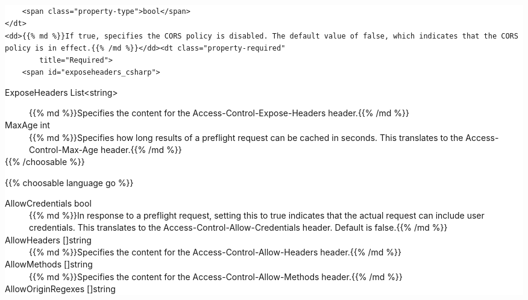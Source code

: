         <span class="property-type">bool</span>
    </dt>
    <dd>{{% md %}}If true, specifies the CORS policy is disabled. The default value of false, which indicates that the CORS policy is in effect.{{% /md %}}</dd><dt class="property-required"
            title="Required">
        <span id="exposeheaders_csharp">
<a href="#exposeheaders_csharp" style="color: inherit; text-decoration: inherit;">Expose<wbr>Headers</a>
</span>
        <span class="property-indicator"></span>
        <span class="property-type">List&lt;string&gt;</span>
    </dt>
    <dd>{{% md %}}Specifies the content for the Access-Control-Expose-Headers header.{{% /md %}}</dd><dt class="property-required"
            title="Required">
        <span id="maxage_csharp">
<a href="#maxage_csharp" style="color: inherit; text-decoration: inherit;">Max<wbr>Age</a>
</span>
        <span class="property-indicator"></span>
        <span class="property-type">int</span>
    </dt>
    <dd>{{% md %}}Specifies how long results of a preflight request can be cached in seconds. This translates to the Access-Control-Max-Age header.{{% /md %}}</dd></dl>
{{% /choosable %}}

{{% choosable language go %}}
<dl class="resources-properties"><dt class="property-required"
            title="Required">
        <span id="allowcredentials_go">
<a href="#allowcredentials_go" style="color: inherit; text-decoration: inherit;">Allow<wbr>Credentials</a>
</span>
        <span class="property-indicator"></span>
        <span class="property-type">bool</span>
    </dt>
    <dd>{{% md %}}In response to a preflight request, setting this to true indicates that the actual request can include user credentials. This translates to the Access-Control-Allow-Credentials header.
Default is false.{{% /md %}}</dd><dt class="property-required"
            title="Required">
        <span id="allowheaders_go">
<a href="#allowheaders_go" style="color: inherit; text-decoration: inherit;">Allow<wbr>Headers</a>
</span>
        <span class="property-indicator"></span>
        <span class="property-type">[]string</span>
    </dt>
    <dd>{{% md %}}Specifies the content for the Access-Control-Allow-Headers header.{{% /md %}}</dd><dt class="property-required"
            title="Required">
        <span id="allowmethods_go">
<a href="#allowmethods_go" style="color: inherit; text-decoration: inherit;">Allow<wbr>Methods</a>
</span>
        <span class="property-indicator"></span>
        <span class="property-type">[]string</span>
    </dt>
    <dd>{{% md %}}Specifies the content for the Access-Control-Allow-Methods header.{{% /md %}}</dd><dt class="property-required"
            title="Required">
        <span id="alloworiginregexes_go">
<a href="#alloworiginregexes_go" style="color: inherit; text-decoration: inherit;">Allow<wbr>Origin<wbr>Regexes</a>
</span>
        <span class="property-indicator"></span>
        <span class="property-type">[]string</span>
    </dt>